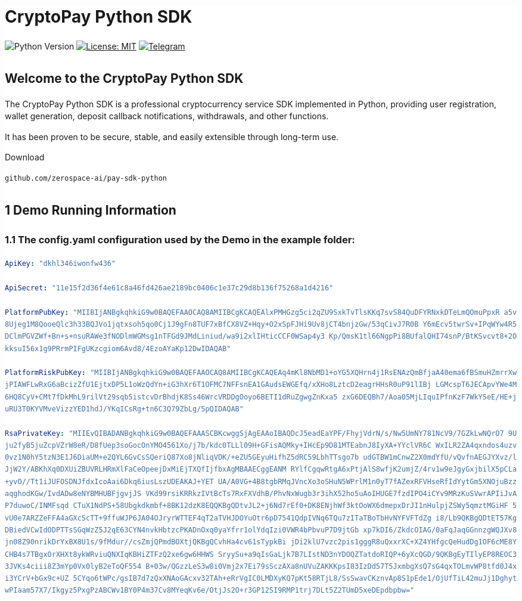 # CryptoPay Python SDK

![Python Version](https://img.shields.io/badge/python-3.11+-blue.svg)
[![License: MIT](https://img.shields.io/badge/License-MIT-yellow.svg)](https://opensource.org/licenses/MIT)
[![Telegram](https://img.shields.io/badge/chat-Telegram-blue?logo=telegram)](https://t.me/ZeroSerivce)

## Welcome to the CryptoPay Python SDK

The CryptoPay Python SDK is a professional cryptocurrency service SDK implemented in Python, providing user registration, wallet generation, deposit callback notifications, withdrawals, and other functions.

It has been proven to be secure, stable, and easily extensible through long-term use.

Download

```bash
github.com/zerospace-ai/pay-sdk-python
```

## 1 Demo Running Information

### 1.1 The config.yaml configuration used by the Demo in the example folder:

```yaml
ApiKey: "dkhl346iwonfw436"

ApiSecret: "11e15f2d36f4e61c8a46fd426ae2189bc0406c1e37c29d8b136f75268a1d4216"

PlatformPubKey: "MIIBIjANBgkqhkiG9w0BAQEFAAOCAQ8AMIIBCgKCAQEAlxPMHGzg5ci2qZU9SxkTvTlsKKq7svS84QuDFYRNxkDTeLmQOmuPpxR a5v8Ujeg1M8QooeQlc3h33BQJVo1jqtxsoh5qo0Cj1J9gFn8TUF7xBfCX8VZ+Hqy+O2xSpFJHi9Uv8jCT4bnjzGw/53qCivJ7R0B Y6mEcv5twrSv+IPqWYw4R5DClmPGVZWf+Bn+s+nsuRAWe3fNODlmWGMsg1nTFGd9JMdLiniud/wa9i2xlIHticCCF0WSap4y3 Kp/QmsK1tl66NgpPi8BUfalQHI74snP/BtKSvcvt8+2OkksuI56x1g9PRrmPIFgUKzcgiom6Avd8/4EzoAYaKp12DwIDAQAB"

PlatformRiskPubKey: "MIIBIjANBgkqhkiG9w0BAQEFAAOCAQ8AMIIBCgKCAQEAq4mKl8NbMD1+oYG5XQHrn4j1RsENAzQmBfjaA40ema6fBSmuHZmrrXw jPIAWFLwRxG6aBcizZfU1EjtxDP5L1oWzQdYn+iG3hXr6T1OFMC7NFFsnEA1GAudsEWGEfq/xXHo8LztcD2eagrHHsR0uP91lIBj LGMcspT6JECApvYWe4M6HQ8CyV+CMt7fDkMhL9rilVt29sqb5istcvDrBhdjK8Ss46WrcVRDDgOoyo6BETI1dRuZgwgZnKxa5 zxG6DEQBh7/Aoa05MjLIquIPfnKzF7WkY5eE/HE+juRU3T0KYVMveVizzYED1hdJ/YKqICsRg+tn6C3Q79ZbLg/5pQIDAQAB"

RsaPrivateKey: "MIIEvQIBADANBgkqhkiG9w0BAQEFAAASCBKcwggSjAgEAAoIBAQDcJ5eadEaYPF/FhyjVdrN/s/Nw5UmNY781NcV9/7GZkLwNQrO7 9Uju2fyB5juZcpVZrW8eR/D8fUep3soGocOnYMO4561Xo/j7b/kdc0TLLl09H+GFisAQMky+IHcEp9D81MTEabnJ8IyXA+YYclVR6C WxILR2ZA4qxndos4uzv0vz1N0hY5tzN3E1J6DiaUM+e2QYL6GvCsSQeriQ87Xo8jNliqVDK/+eZU5GEyuHifhZ5dRC59LbhTTsgo7b udGTBW1mCnwZ2X0mdYfU/vQvfnAEGJYXvz/lJjW2Y/ABKhXq0DXUiZBUVRLHRmXlFaCeOpeejDxMiEjTXQfIjfbxAgMBAAECggEANM RYlfCgqwRtgA6xPtjAlS8wfjK2umjZ/4rv1w9eJgyGxjbilX5pCLa+yvO//Tt1iJUFOSDNJfdxIcoAai6Dkq6iusLszUDEAKAJ+YET UA/A0VG+4B8tgbRMqJVncXo3oSHuN5WPrlM1n0yT7fAZexRFVHseRfIdYytGm5XNOjuBzzaqghodKGw/IvdADw8eNYBMHUBFjgvjJS VKd99rsiKRRkzIVtBcTs7RxFXVdhB/PhvNxWugb3r3ihX52ho5uAoIHUGE7fzdIPO4iCYv9MRzKuSVwrAPIiJvAP7duwoC/INMFsqd CTuX1NdPS+58Ubgkdkmbf+8BK12dzK8EQQKBgQDtvJL2+j6Nd7rEf0+DK8ENjhWf3ktOoWX6dmepxDrJI1nHulpjZSWy5qmztMGiHF 5vU0e7ARZZeFFA4aGXcScTT+9ffuWJP6JA04OJryrWTTEF4qT2aTVHJDOYuOtr6pD7541QdpIVNq6TQu7zITaTBoTbHvNYFVFTdZg i8/Lb9QKBgQDtET57KgDBiedVCwIdODPTTsSGqWzZ5J2qE63CYN4nvkHbtzcPKADnOxq0yaYfrr1olYdqIzi0VWR4bPbvuP7D9jtGb xp7kDI6/ZkdcOIAG/0aFqJaqGGnnzgWQJXv8jn08Z90nrikDrYxBX8U1s/9fMdur//csZmjQPmdBOXtjQKBgQCvhHa4cv61sTypkBi jDi2klU7vzc2pis1gggR8uQxxrXC+XZ4YHfgcQeHudDg1OF6cME8YCHB4s7TBgxOrXHXt8ykWRviuQNXIqKBHiZTFzQ2xe6gw6HHWS SryySu+a9qIsGaLjk7B7LIstND3nYDOQZTatdoRIQP+6yXcQGD/9QKBgEyTIlyEP8REOC33JVKs4ciii8Z3mYp0Vx0lyB2eToQF554 B+03w/QGzzLeS3w8i0Vmj2x7Ei79sSczAXa8nUVuZAKKKpsI83IzDd57T5JxmbgXsQ7sG4qxTOLmvWP8tfd0J4xi3YCrV+bGx9c+UZ 5CYqo6tWPc/gsIB7d7zQxXNAoGAcxv32TAh+eRrVgIC0LMDXyKQ7pKt58RTjL8/SsSwavCKznvAp8S1pEde1/OjUfTiL42muJj1DghytwPIaam57X7/Ikgyz5PxgPzABCWv1BY0P4m37Cv8MYeqKv6e/OtjJs2O+r3GP12SI9RMP1trj7DLt5Z2TUmD5xeDEpdbpbw="
```
